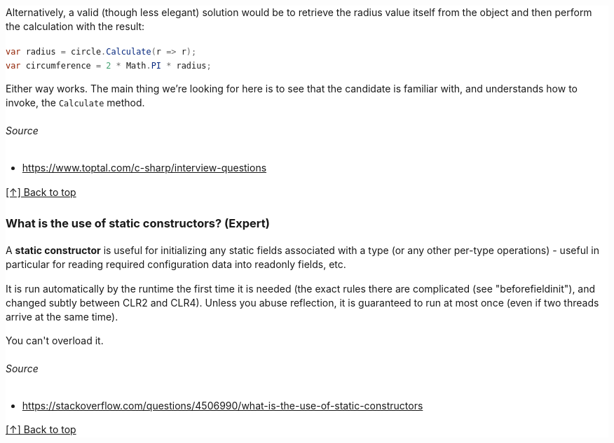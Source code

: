 Alternatively, a valid (though less elegant) solution would be to retrieve the radius value itself from the object and then perform the calculation with the result:

```csharp
var radius = circle.Calculate(r => r);
var circumference = 2 * Math.PI * radius;
```    

Either way works. The main thing we’re looking for here is to see that the candidate is familiar with, and understands how to invoke, the `Calculate` method.

###### Source

* https://www.toptal.com/c-sharp/interview-questions

[[↑] Back to top](#C%23)
### What is the use of static constructors? (Expert)

A **static constructor** is useful for initializing any static fields associated with a type (or any other per-type operations) - useful in particular for reading required configuration data into readonly fields, etc.

It is run automatically by the runtime the first time it is needed (the exact rules there are complicated (see "beforefieldinit"), and changed subtly between CLR2 and CLR4). Unless you abuse reflection, it is guaranteed to run at most once (even if two threads arrive at the same time).

You can't overload it.

###### Source

* https://stackoverflow.com/questions/4506990/what-is-the-use-of-static-constructors

[[↑] Back to top](#C%23)
